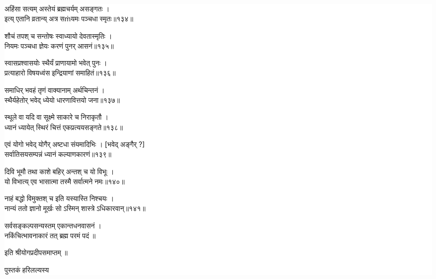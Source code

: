 
अहिंसा सत्यम् अस्तेयं ब्रह्मचर्यम् असङ्गतः ।  
इत्य् एतानि व्रतान्य् अत्र सṁयमः पञ्चधा स्मृतः॥१३४॥  


शौचं तपश् च सन्तोषः स्वाध्यायो देवतास्मृतिः ।  
नियमः पञ्चधा ज्ञेयः करणं पुनर् आसनं॥१३५॥  


स्वासप्रश्वासयोः स्थैर्यं प्राणायामो भवेत् पुनः ।  
प्रत्याहारो विषयध्वंस इन्द्रियाणां समाहितं॥१३६॥  


समाधिर् भवहं तृणं वाक्यानाम् अर्थचिन्तनं ।  
स्थैर्यहेतोर् भवेद् ध्येयो धारणावित्तयो जना॥१३७॥  


स्थूले वा यदि वा सूक्ष्मे साकारे च निराकृतौ ।   
ध्यानं ध्यायेत् स्थिरं चित्तं एकप्रत्ययसङ्गते॥१३८॥  


एवं योगो भवेद् योगैर् अष्टधा संयमादिभिः । [भवेद् अङ्गैर् ?]  
सर्वातिसयसम्पन्नं ध्यानं कल्याणकारणं॥१३९॥  


दिवि भूमौ तथा काशे बहिर् अन्तश् च यो विभूः ।  
यो विभात्य् एव भासात्मा तस्मै सर्वात्मने नमः॥१४०॥  


नाहं बद्धो विमुक्तश् च इति यस्यास्ति निश्चयः ।  
नान्यं ततो ज्ञानो मूर्खः सो ऽस्मिन् शास्त्रे ऽधिकारवान्॥१४१॥  


सर्वसङ्कल्पसन्यस्तम् एकान्तधनवासनं ।  
नकिंचित्भावनाकारं तत् ब्रह्म परमं पदं ॥  



इति श्रीयोगप्रदीपसमाप्तम् ॥  

 
पुस्तकं हरिलल्यस्य  


